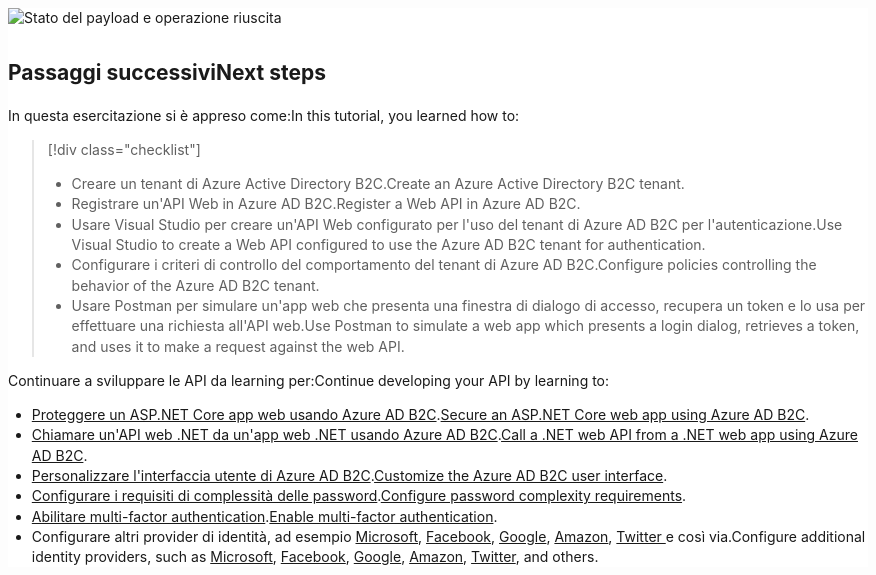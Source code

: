 ![Stato del payload e operazione riuscita](./azure-ad-b2c-webapi/postman-success.png)

## <a name="next-steps"></a><span data-ttu-id="dff1a-287">Passaggi successivi</span><span class="sxs-lookup"><span data-stu-id="dff1a-287">Next steps</span></span>

<span data-ttu-id="dff1a-288">In questa esercitazione si è appreso come:</span><span class="sxs-lookup"><span data-stu-id="dff1a-288">In this tutorial, you learned how to:</span></span>

> [!div class="checklist"]
> * <span data-ttu-id="dff1a-289">Creare un tenant di Azure Active Directory B2C.</span><span class="sxs-lookup"><span data-stu-id="dff1a-289">Create an Azure Active Directory B2C tenant.</span></span>
> * <span data-ttu-id="dff1a-290">Registrare un'API Web in Azure AD B2C.</span><span class="sxs-lookup"><span data-stu-id="dff1a-290">Register a Web API in Azure AD B2C.</span></span>
> * <span data-ttu-id="dff1a-291">Usare Visual Studio per creare un'API Web configurato per l'uso del tenant di Azure AD B2C per l'autenticazione.</span><span class="sxs-lookup"><span data-stu-id="dff1a-291">Use Visual Studio to create a Web API configured to use the Azure AD B2C tenant for authentication.</span></span>
> * <span data-ttu-id="dff1a-292">Configurare i criteri di controllo del comportamento del tenant di Azure AD B2C.</span><span class="sxs-lookup"><span data-stu-id="dff1a-292">Configure policies controlling the behavior of the Azure AD B2C tenant.</span></span>
> * <span data-ttu-id="dff1a-293">Usare Postman per simulare un'app web che presenta una finestra di dialogo di accesso, recupera un token e lo usa per effettuare una richiesta all'API web.</span><span class="sxs-lookup"><span data-stu-id="dff1a-293">Use Postman to simulate a web app which presents a login dialog, retrieves a token, and uses it to make a request against the web API.</span></span>

<span data-ttu-id="dff1a-294">Continuare a sviluppare le API da learning per:</span><span class="sxs-lookup"><span data-stu-id="dff1a-294">Continue developing your API by learning to:</span></span>

* <span data-ttu-id="dff1a-295">[Proteggere un ASP.NET Core app web usando Azure AD B2C](xref:security/authentication/azure-ad-b2c).</span><span class="sxs-lookup"><span data-stu-id="dff1a-295">[Secure an ASP.NET Core web app using Azure AD B2C](xref:security/authentication/azure-ad-b2c).</span></span>
* <span data-ttu-id="dff1a-296">[Chiamare un'API web .NET da un'app web .NET usando Azure AD B2C](/azure/active-directory-b2c/active-directory-b2c-devquickstarts-web-api-dotnet).</span><span class="sxs-lookup"><span data-stu-id="dff1a-296">[Call a .NET web API from a .NET web app using Azure AD B2C](/azure/active-directory-b2c/active-directory-b2c-devquickstarts-web-api-dotnet).</span></span>
* <span data-ttu-id="dff1a-297">[Personalizzare l'interfaccia utente di Azure AD B2C](/azure/active-directory-b2c/active-directory-b2c-reference-ui-customization).</span><span class="sxs-lookup"><span data-stu-id="dff1a-297">[Customize the Azure AD B2C user interface](/azure/active-directory-b2c/active-directory-b2c-reference-ui-customization).</span></span>
* <span data-ttu-id="dff1a-298">[Configurare i requisiti di complessità delle password](/azure/active-directory-b2c/active-directory-b2c-reference-password-complexity).</span><span class="sxs-lookup"><span data-stu-id="dff1a-298">[Configure password complexity requirements](/azure/active-directory-b2c/active-directory-b2c-reference-password-complexity).</span></span>
* <span data-ttu-id="dff1a-299">[Abilitare multi-factor authentication](/azure/active-directory-b2c/active-directory-b2c-reference-mfa).</span><span class="sxs-lookup"><span data-stu-id="dff1a-299">[Enable multi-factor authentication](/azure/active-directory-b2c/active-directory-b2c-reference-mfa).</span></span>
* <span data-ttu-id="dff1a-300">Configurare altri provider di identità, ad esempio [Microsoft](/azure/active-directory-b2c/active-directory-b2c-setup-msa-app), [Facebook](/azure/active-directory-b2c/active-directory-b2c-setup-fb-app), [Google](/azure/active-directory-b2c/active-directory-b2c-setup-goog-app), [Amazon](/azure/active-directory-b2c/active-directory-b2c-setup-amzn-app), [Twitter ](/azure/active-directory-b2c/active-directory-b2c-setup-twitter-app)e così via.</span><span class="sxs-lookup"><span data-stu-id="dff1a-300">Configure additional identity providers, such as [Microsoft](/azure/active-directory-b2c/active-directory-b2c-setup-msa-app), [Facebook](/azure/active-directory-b2c/active-directory-b2c-setup-fb-app), [Google](/azure/active-directory-b2c/active-directory-b2c-setup-goog-app), [Amazon](/azure/active-directory-b2c/active-directory-b2c-setup-amzn-app), [Twitter](/azure/active-directory-b2c/active-directory-b2c-setup-twitter-app), and others.</span></span>
